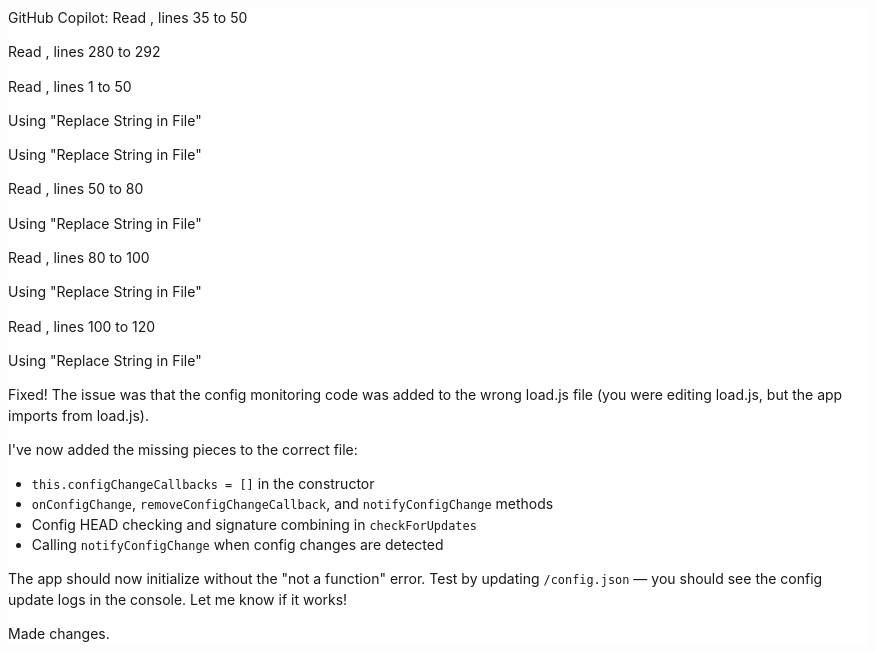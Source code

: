 GitHub Copilot: Read [](file:///Users/Guest/Downloads/sortable/sortable/web/src/data/load.js#35-35), lines 35 to 50

Read [](file:///Users/Guest/Downloads/sortable/sortable/web/src/data/load.js#280-280), lines 280 to 292

Read [](file:///Users/Guest/Downloads/sortable/web/src/data/load.js#1-1), lines 1 to 50

Using "Replace String in File"


```

```


Using "Replace String in File"


```

```


Read [](file:///Users/Guest/Downloads/sortable/web/src/data/load.js#50-50), lines 50 to 80

Using "Replace String in File"


```

```


Read [](file:///Users/Guest/Downloads/sortable/web/src/data/load.js#80-80), lines 80 to 100

Using "Replace String in File"


```

```


Read [](file:///Users/Guest/Downloads/sortable/web/src/data/load.js#100-100), lines 100 to 120

Using "Replace String in File"


```

```
Fixed! The issue was that the config monitoring code was added to the wrong load.js file (you were editing load.js, but the app imports from load.js).

I've now added the missing pieces to the correct file:
- `this.configChangeCallbacks = []` in the constructor
- `onConfigChange`, `removeConfigChangeCallback`, and `notifyConfigChange` methods
- Config HEAD checking and signature combining in `checkForUpdates`
- Calling `notifyConfigChange` when config changes are detected

The app should now initialize without the "not a function" error. Test by updating `/config.json` — you should see the config update logs in the console. Let me know if it works!

Made changes.
